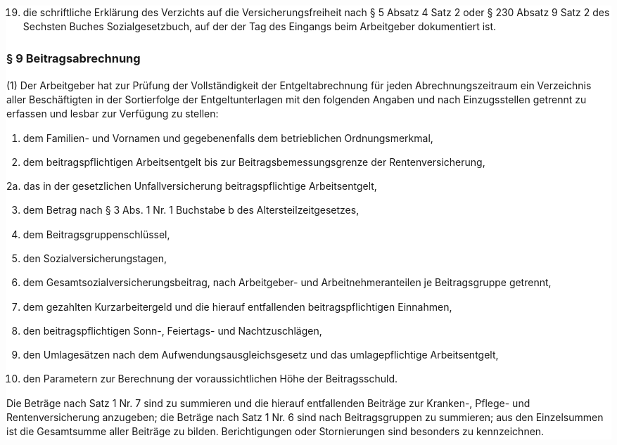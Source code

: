 19. die schriftliche Erklärung des Verzichts auf die Versicherungsfreiheit
    nach § 5 Absatz 4 Satz 2 oder § 230 Absatz 9 Satz 2 des Sechsten
    Buches Sozialgesetzbuch, auf der der Tag des Eingangs beim Arbeitgeber
    dokumentiert ist.





### § 9 Beitragsabrechnung

(1) Der Arbeitgeber hat zur Prüfung der Vollständigkeit der
Entgeltabrechnung für jeden Abrechnungszeitraum ein Verzeichnis aller
Beschäftigten in der Sortierfolge der Entgeltunterlagen mit den
folgenden Angaben und nach Einzugsstellen getrennt zu erfassen und
lesbar zur Verfügung zu stellen:

1.  dem Familien- und Vornamen und gegebenenfalls dem betrieblichen
    Ordnungsmerkmal,


2.  dem beitragspflichtigen Arbeitsentgelt bis zur
    Beitragsbemessungsgrenze der Rentenversicherung,


2a. das in der gesetzlichen Unfallversicherung beitragspflichtige
    Arbeitsentgelt,


3.  dem Betrag nach § 3 Abs. 1 Nr. 1 Buchstabe b des
    Altersteilzeitgesetzes,


4.  dem Beitragsgruppenschlüssel,


5.  den Sozialversicherungstagen,


6.  dem Gesamtsozialversicherungsbeitrag, nach Arbeitgeber- und
    Arbeitnehmeranteilen je Beitragsgruppe getrennt,


7.  dem gezahlten Kurzarbeitergeld und die hierauf entfallenden
    beitragspflichtigen Einnahmen,


8.  den beitragspflichtigen Sonn-, Feiertags- und Nachtzuschlägen,


9.  den Umlagesätzen nach dem Aufwendungsausgleichsgesetz und das
    umlagepflichtige Arbeitsentgelt,


10. den Parametern zur Berechnung der voraussichtlichen Höhe der
    Beitragsschuld.



Die Beträge nach Satz 1 Nr. 7 sind zu summieren und die hierauf
entfallenden Beiträge zur Kranken-, Pflege- und Rentenversicherung
anzugeben; die Beträge nach Satz 1 Nr. 6 sind nach Beitragsgruppen zu
summieren; aus den Einzelsummen ist die Gesamtsumme aller Beiträge zu
bilden. Berichtigungen oder Stornierungen sind besonders zu
kennzeichnen.
